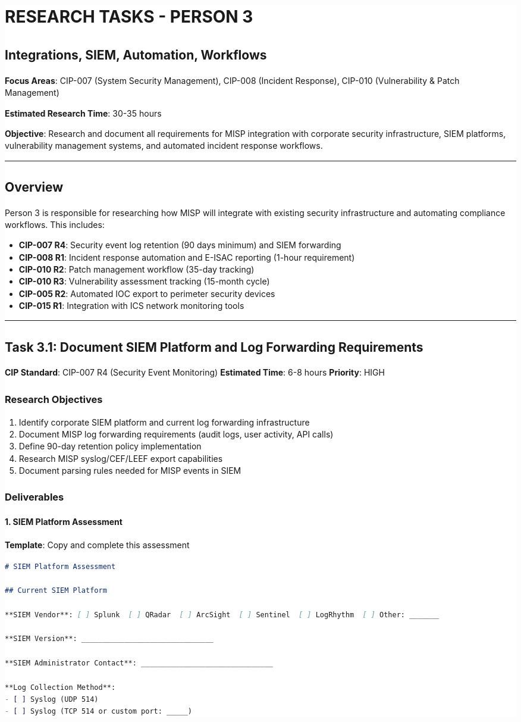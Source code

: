 # RESEARCH TASKS - PERSON 3
## Integrations, SIEM, Automation, Workflows

**Focus Areas**: CIP-007 (System Security Management), CIP-008 (Incident Response), CIP-010 (Vulnerability & Patch Management)

**Estimated Research Time**: 30-35 hours

**Objective**: Research and document all requirements for MISP integration with corporate security infrastructure, SIEM platforms, vulnerability management systems, and automated incident response workflows.

---

## Overview

Person 3 is responsible for researching how MISP will integrate with existing security infrastructure and automating compliance workflows. This includes:

- **CIP-007 R4**: Security event log retention (90 days minimum) and SIEM forwarding
- **CIP-008 R1**: Incident response automation and E-ISAC reporting (1-hour requirement)
- **CIP-010 R2**: Patch management workflow (35-day tracking)
- **CIP-010 R3**: Vulnerability assessment tracking (15-month cycle)
- **CIP-005 R2**: Automated IOC export to perimeter security devices
- **CIP-015 R1**: Integration with ICS network monitoring tools

---

## Task 3.1: Document SIEM Platform and Log Forwarding Requirements

**CIP Standard**: CIP-007 R4 (Security Event Monitoring)
**Estimated Time**: 6-8 hours
**Priority**: HIGH

### Research Objectives

1. Identify corporate SIEM platform and current log forwarding infrastructure
2. Document MISP log forwarding requirements (audit logs, user activity, API calls)
3. Define 90-day retention policy implementation
4. Research MISP syslog/CEF/LEEF export capabilities
5. Document parsing rules needed for MISP events in SIEM

### Deliverables

#### 1. SIEM Platform Assessment

**Template**: Copy and complete this assessment

```markdown
# SIEM Platform Assessment

## Current SIEM Platform

**SIEM Vendor**: [ ] Splunk  [ ] QRadar  [ ] ArcSight  [ ] Sentinel  [ ] LogRhythm  [ ] Other: _______

**SIEM Version**: _______________________________

**SIEM Administrator Contact**: _______________________________

**Log Collection Method**:
- [ ] Syslog (UDP 514)
- [ ] Syslog (TCP 514 or custom port: _____)
```